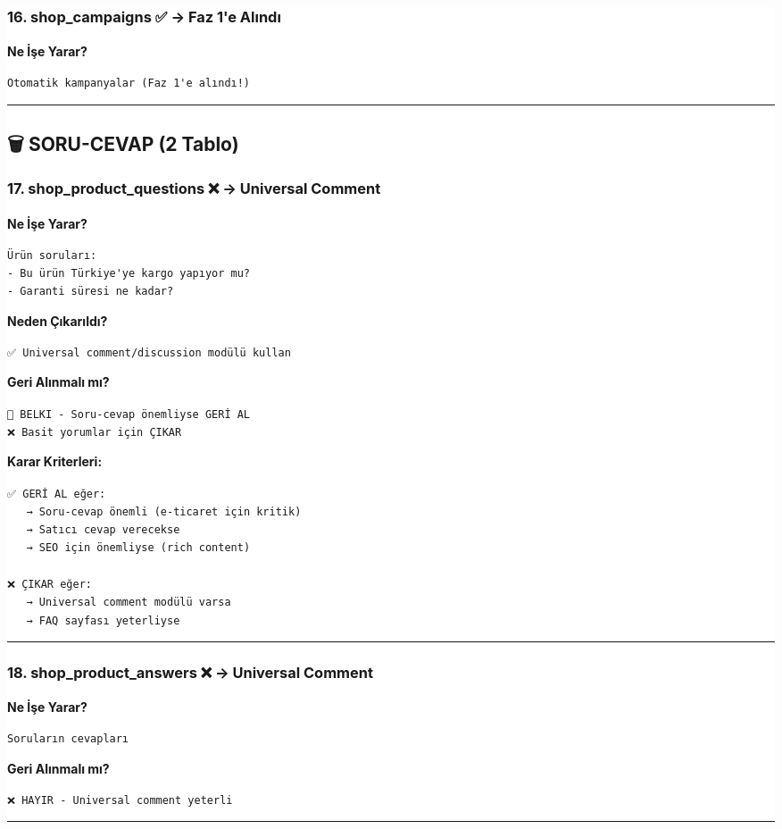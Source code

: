 
### 16. shop_campaigns ✅ → Faz 1'e Alındı

**Ne İşe Yarar?**
```
Otomatik kampanyalar (Faz 1'e alındı!)
```

---

## 🗑️ SORU-CEVAP (2 Tablo)

### 17. shop_product_questions ❌ → Universal Comment

**Ne İşe Yarar?**
```
Ürün soruları:
- Bu ürün Türkiye'ye kargo yapıyor mu?
- Garanti süresi ne kadar?
```

**Neden Çıkarıldı?**
```
✅ Universal comment/discussion modülü kullan
```

**Geri Alınmalı mı?**
```
🤔 BELKI - Soru-cevap önemliyse GERİ AL
❌ Basit yorumlar için ÇIKAR
```

**Karar Kriterleri:**
```
✅ GERİ AL eğer:
   → Soru-cevap önemli (e-ticaret için kritik)
   → Satıcı cevap verecekse
   → SEO için önemliyse (rich content)

❌ ÇIKAR eğer:
   → Universal comment modülü varsa
   → FAQ sayfası yeterliyse
```

---

### 18. shop_product_answers ❌ → Universal Comment

**Ne İşe Yarar?**
```
Soruların cevapları
```

**Geri Alınmalı mı?**
```
❌ HAYIR - Universal comment yeterli
```

---
